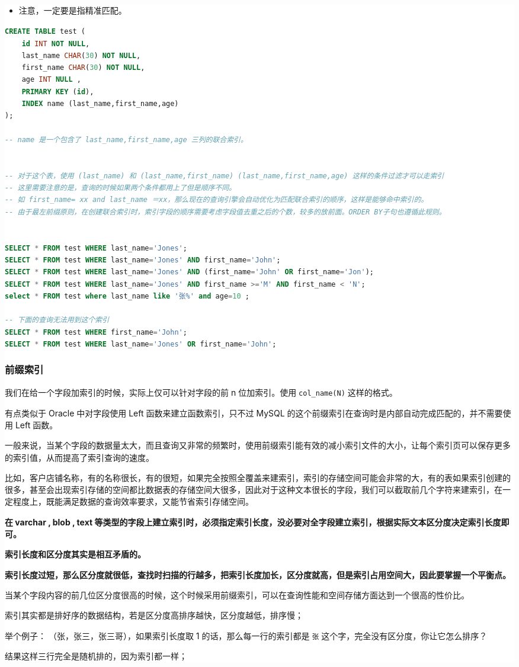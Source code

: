 - 注意，一定要是指精准匹配。

```sql
CREATE TABLE test (
	id INT NOT NULL,
	last_name CHAR(30) NOT NULL,
	first_name CHAR(30) NOT NULL,
	age INT NULL ,
	PRIMARY KEY (id),
	INDEX name (last_name,first_name,age)
);

-- name 是一个包含了 last_name,first_name,age 三列的联合索引。


-- 对于这个表，使用 (last_name) 和 (last_name,first_name) (last_name,first_name,age) 这样的条件过滤才可以走索引
-- 这里需要注意的是，查询的时候如果两个条件都用上了但是顺序不同。
-- 如 first_name= xx and last_name ＝xx，那么现在的查询引擎会自动优化为匹配联合索引的顺序，这样是能够命中索引的。
-- 由于最左前缀原则，在创建联合索引时，索引字段的顺序需要考虑字段值去重之后的个数，较多的放前面。ORDER BY子句也遵循此规则。


SELECT * FROM test WHERE last_name='Jones';
SELECT * FROM test WHERE last_name='Jones' AND first_name='John';
SELECT * FROM test WHERE last_name='Jones' AND (first_name='John' OR first_name='Jon');
SELECT * FROM test WHERE last_name='Jones' AND first_name >='M' AND first_name < 'N';
select * FROM test where last_name like '张%' and age=10 ;

-- 下面的查询无法用到这个索引
SELECT * FROM test WHERE first_name='John';
SELECT * FROM test WHERE last_name='Jones' OR first_name='John';
```

### 前缀索引

我们在给一个字段加索引的时候，实际上仅可以针对字段的前 n 位加索引。使用 `col_name(N)` 这样的格式。

有点类似于 Oracle 中对字段使用 Left 函数来建立函数索引，只不过 MySQL 的这个前缀索引在查询时是内部自动完成匹配的，并不需要使用 Left 函数。

一般来说，当某个字段的数据量太大，而且查询又非常的频繁时，使用前缀索引能有效的减小索引文件的大小，让每个索引页可以保存更多的索引值，从而提高了索引查询的速度。

比如，客户店铺名称，有的名称很长，有的很短，如果完全按照全覆盖来建索引，索引的存储空间可能会非常的大，有的表如果索引创建的很多，甚至会出现索引存储的空间都比数据表的存储空间大很多，因此对于这种文本很长的字段，我们可以截取前几个字符来建索引，在一定程度上，既能满足数据的查询效率要求，又能节省索引存储空间。

**在 varchar , blob , text 等类型的字段上建立索引时，必须指定索引长度，没必要对全字段建立索引，根据实际文本区分度决定索引长度即可。**

**索引长度和区分度其实是相互矛盾的。**

**索引长度过短，那么区分度就很低，查找时扫描的行越多，把索引长度加长，区分度就高，但是索引占用空间大，因此要掌握一个平衡点。**

当某个字段内容的前几位区分度很高的时候，这个时候采用前缀索引，可以在查询性能和空间存储方面达到一个很高的性价比。

索引其实都是排好序的数据结构，若是区分度高排序越快，区分度越低，排序慢；

举个例子： （张，张三，张三哥），如果索引长度取 1 的话，那么每一行的索引都是 `张` 这个字，完全没有区分度，你让它怎么排序？

结果这样三行完全是随机排的，因为索引都一样；
